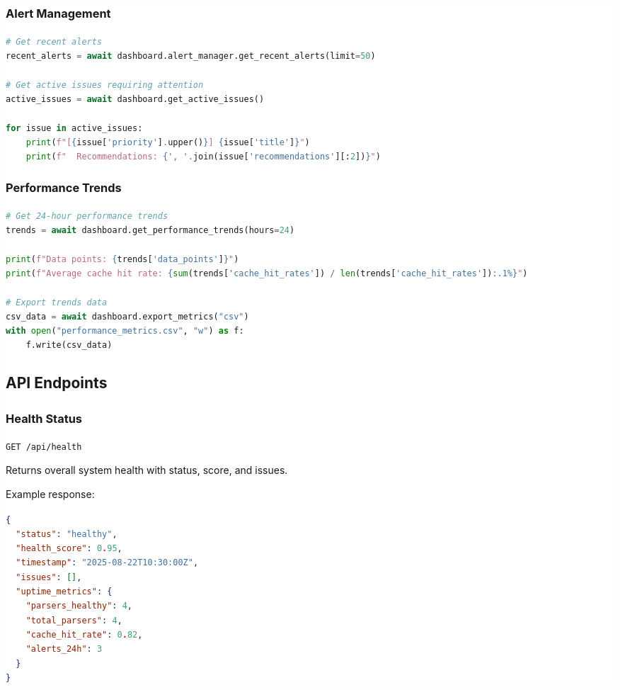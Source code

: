 ### Alert Management
```python
# Get recent alerts
recent_alerts = await dashboard.alert_manager.get_recent_alerts(limit=50)

# Get active issues requiring attention
active_issues = await dashboard.get_active_issues()

for issue in active_issues:
    print(f"[{issue['priority'].upper()}] {issue['title']}")
    print(f"  Recommendations: {', '.join(issue['recommendations'][:2])}")
```

### Performance Trends
```python
# Get 24-hour performance trends
trends = await dashboard.get_performance_trends(hours=24)

print(f"Data points: {trends['data_points']}")
print(f"Average cache hit rate: {sum(trends['cache_hit_rates']) / len(trends['cache_hit_rates']):.1%}")

# Export trends data
csv_data = await dashboard.export_metrics("csv")
with open("performance_metrics.csv", "w") as f:
    f.write(csv_data)
```

## API Endpoints

### Health Status
```bash
GET /api/health
```
Returns overall system health with status, score, and issues.

Example response:
```json
{
  "status": "healthy",
  "health_score": 0.95,
  "timestamp": "2025-08-22T10:30:00Z",
  "issues": [],
  "uptime_metrics": {
    "parsers_healthy": 4,
    "total_parsers": 4,
    "cache_hit_rate": 0.82,
    "alerts_24h": 3
  }
}
```
